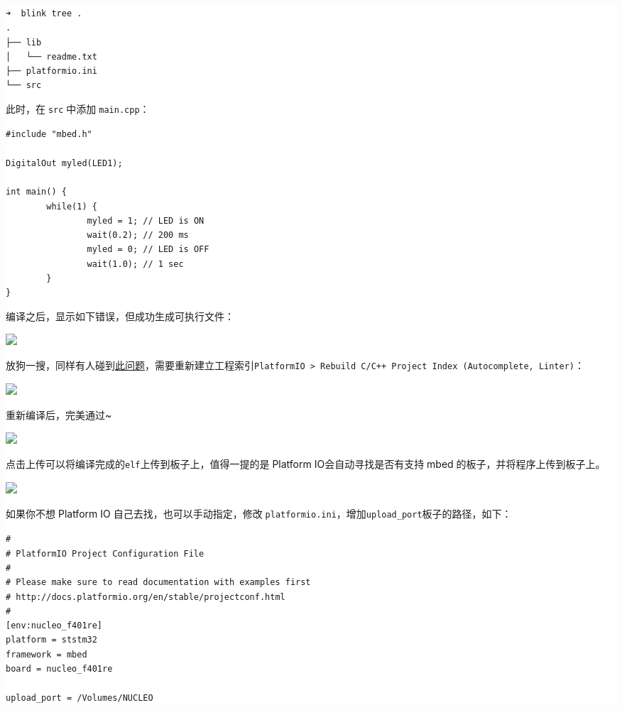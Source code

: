 ```
➜  blink tree .
.
├── lib
│   └── readme.txt
├── platformio.ini
└── src
```

此时，在 `src` 中添加 `main.cpp`：

```
#include "mbed.h"

DigitalOut myled(LED1);

int main() {
        while(1) {
                myled = 1; // LED is ON
                wait(0.2); // 200 ms
                myled = 0; // LED is OFF
                wait(1.0); // 1 sec
        }
}
```

编译之后，显示如下错误，但成功生成可执行文件：

![](http://mint-blog.qiniudn.com/platformio_tutorial_compile_error_stm32f4xx_hal_gpio_not_found.png)

放狗一搜，同样有人碰到[此问题](https://github.com/platformio/platformio-core/issues/621)，需要重新建立工程索引`PlatformIO > Rebuild C/C++ Project Index (Autocomplete, Linter)`：

![](http://mint-blog.qiniudn.com/platformio_tutorial_rebuild_index.png)

重新编译后，完美通过~

![](http://mint-blog.qiniudn.com/platformio_tutorial_compile_sucess_after_reindex.png)

点击上传可以将编译完成的`elf`上传到板子上，值得一提的是 Platform IO会自动寻找是否有支持 mbed 的板子，并将程序上传到板子上。

![](http://mint-blog.qiniudn.com/platformio_tutorial_auto_upload.png)

如果你不想 Platform IO 自己去找，也可以手动指定，修改 `platformio.ini`，增加`upload_port`板子的路径，如下：

```
#
# PlatformIO Project Configuration File
#
# Please make sure to read documentation with examples first
# http://docs.platformio.org/en/stable/projectconf.html
#
[env:nucleo_f401re]
platform = ststm32
framework = mbed
board = nucleo_f401re

upload_port = /Volumes/NUCLEO

```
